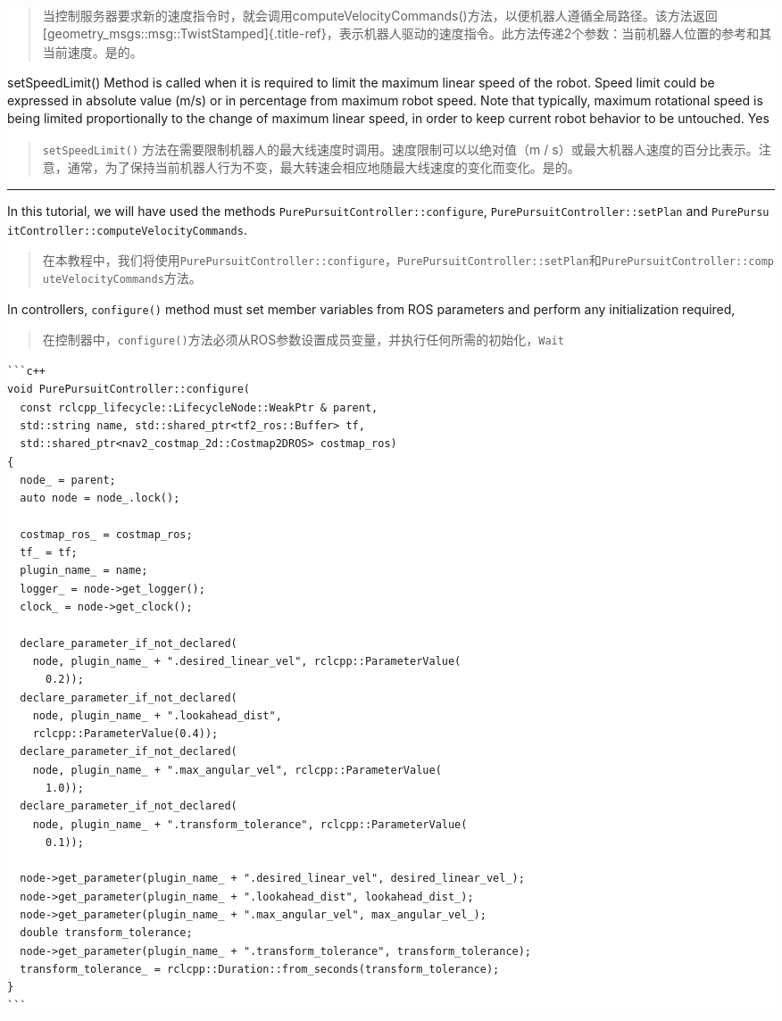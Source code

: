 > 当控制服务器要求新的速度指令时，就会调用computeVelocityCommands()方法，以便机器人遵循全局路径。该方法返回[geometry_msgs::msg::TwistStamped]{.title-ref}，表示机器人驱动的速度指令。此方法传递2个参数：当前机器人位置的参考和其当前速度。是的。


setSpeedLimit() Method is called when it is required to limit the maximum linear speed of the robot. Speed limit could be expressed in absolute value (m/s) or in percentage from maximum robot speed. Note that typically, maximum rotational speed is being limited proportionally to the change of maximum linear speed, in order to keep current robot behavior to be untouched. Yes

> `setSpeedLimit()` 方法在需要限制机器人的最大线速度时调用。速度限制可以以绝对值（m / s）或最大机器人速度的百分比表示。注意，通常，为了保持当前机器人行为不变，最大转速会相应地随最大线速度的变化而变化。是的。

---


In this tutorial, we will have used the methods `PurePursuitController::configure`, `PurePursuitController::setPlan` and `PurePursuitController::computeVelocityCommands`.

> 在本教程中，我们将使用`PurePursuitController::configure`，`PurePursuitController::setPlan`和`PurePursuitController::computeVelocityCommands`方法。


In controllers, `configure()` method must set member variables from ROS parameters and perform any initialization required,

> 在控制器中，`configure()`方法必须从ROS参数设置成员变量，并执行任何所需的初始化，`Wait`

    ```c++
    void PurePursuitController::configure(
      const rclcpp_lifecycle::LifecycleNode::WeakPtr & parent,
      std::string name, std::shared_ptr<tf2_ros::Buffer> tf,
      std::shared_ptr<nav2_costmap_2d::Costmap2DROS> costmap_ros)
    {
      node_ = parent;
      auto node = node_.lock();

      costmap_ros_ = costmap_ros;
      tf_ = tf;
      plugin_name_ = name;
      logger_ = node->get_logger();
      clock_ = node->get_clock();

      declare_parameter_if_not_declared(
        node, plugin_name_ + ".desired_linear_vel", rclcpp::ParameterValue(
          0.2));
      declare_parameter_if_not_declared(
        node, plugin_name_ + ".lookahead_dist",
        rclcpp::ParameterValue(0.4));
      declare_parameter_if_not_declared(
        node, plugin_name_ + ".max_angular_vel", rclcpp::ParameterValue(
          1.0));
      declare_parameter_if_not_declared(
        node, plugin_name_ + ".transform_tolerance", rclcpp::ParameterValue(
          0.1));

      node->get_parameter(plugin_name_ + ".desired_linear_vel", desired_linear_vel_);
      node->get_parameter(plugin_name_ + ".lookahead_dist", lookahead_dist_);
      node->get_parameter(plugin_name_ + ".max_angular_vel", max_angular_vel_);
      double transform_tolerance;
      node->get_parameter(plugin_name_ + ".transform_tolerance", transform_tolerance);
      transform_tolerance_ = rclcpp::Duration::from_seconds(transform_tolerance);
    }
    ```
